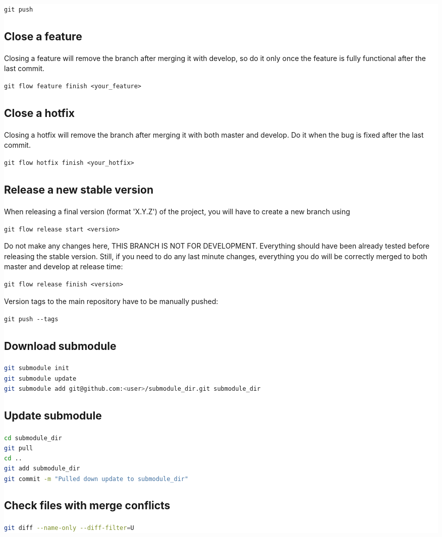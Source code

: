 `git push`

## Close a feature

Closing a feature will remove the branch after merging it with develop, so do it only once the feature is fully functional after the last commit.

`git flow feature finish <your_feature>`

## Close a hotfix

Closing a hotfix will remove the branch after merging it  with both master and develop. Do it when the bug is fixed after the last commit.

`git flow hotfix finish <your_hotfix>`

## Release a new stable version

When releasing a final version <version> (format 'X.Y.Z') of the project, you will have to create a new branch using

`git flow release start <version>`

Do not make any changes here, THIS BRANCH IS NOT FOR DEVELOPMENT. Everything should have been already tested before releasing the stable version. Still, if you need to do any last minute changes, everything you do will be correctly merged to both master and develop at release time:

`git flow release finish <version>`

Version tags to the main repository have to be manually pushed:

`git push --tags`

## Download submodule

```Bash
git submodule init
git submodule update
git submodule add git@github.com:<user>/submodule_dir.git submodule_dir
```

## Update submodule

```Bash
cd submodule_dir
git pull
cd ..
git add submodule_dir
git commit -m "Pulled down update to submodule_dir"
```

## Check files with merge conflicts

```Bash
git diff --name-only --diff-filter=U
```
